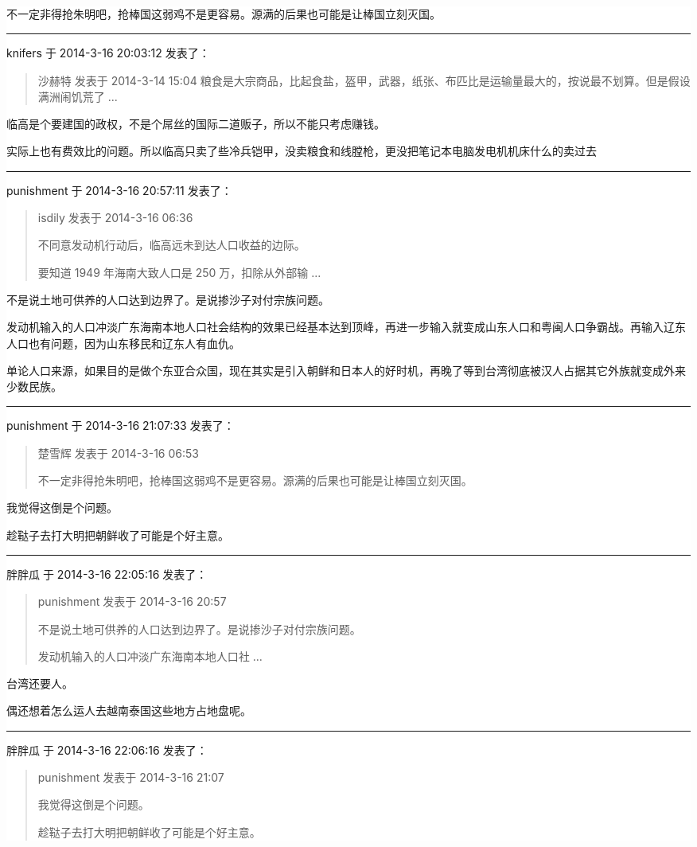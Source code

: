 不一定非得抢朱明吧，抢棒国这弱鸡不是更容易。源满的后果也可能是让棒国立刻灭国。

---

knifers 于 2014-3-16 20:03:12 发表了：

> 沙赫特 发表于 2014-3-14 15:04 粮食是大宗商品，比起食盐，盔甲，武器，纸张、布匹比是运输量最大的，按说最不划算。但是假设满洲闹饥荒了 ...

临高是个要建国的政权，不是个屌丝的国际二道贩子，所以不能只考虑赚钱。

实际上也有费效比的问题。所以临高只卖了些冷兵铠甲，没卖粮食和线膛枪，更没把笔记本电脑发电机机床什么的卖过去

---

punishment 于 2014-3-16 20:57:11 发表了：

> isdily 发表于 2014-3-16 06:36
>
> 不同意发动机行动后，临高远未到达人口收益的边际。
>
> 要知道 1949 年海南大致人口是 250 万，扣除从外部输 ...

不是说土地可供养的人口达到边界了。是说掺沙子对付宗族问题。

发动机输入的人口冲淡广东海南本地人口社会结构的效果已经基本达到顶峰，再进一步输入就变成山东人口和粤闽人口争霸战。再输入辽东人口也有问题，因为山东移民和辽东人有血仇。

单论人口来源，如果目的是做个东亚合众国，现在其实是引入朝鲜和日本人的好时机，再晚了等到台湾彻底被汉人占据其它外族就变成外来少数民族。

---

punishment 于 2014-3-16 21:07:33 发表了：

> 楚雪辉 发表于 2014-3-16 06:53
>
> 不一定非得抢朱明吧，抢棒国这弱鸡不是更容易。源满的后果也可能是让棒国立刻灭国。

我觉得这倒是个问题。

趁鞑子去打大明把朝鲜收了可能是个好主意。

---

胖胖瓜 于 2014-3-16 22:05:16 发表了：

> punishment 发表于 2014-3-16 20:57
>
> 不是说土地可供养的人口达到边界了。是说掺沙子对付宗族问题。
>
> 发动机输入的人口冲淡广东海南本地人口社 ...

台湾还要人。

偶还想着怎么运人去越南泰国这些地方占地盘呢。

---

胖胖瓜 于 2014-3-16 22:06:16 发表了：

> punishment 发表于 2014-3-16 21:07
>
> 我觉得这倒是个问题。
>
> 趁鞑子去打大明把朝鲜收了可能是个好主意。

